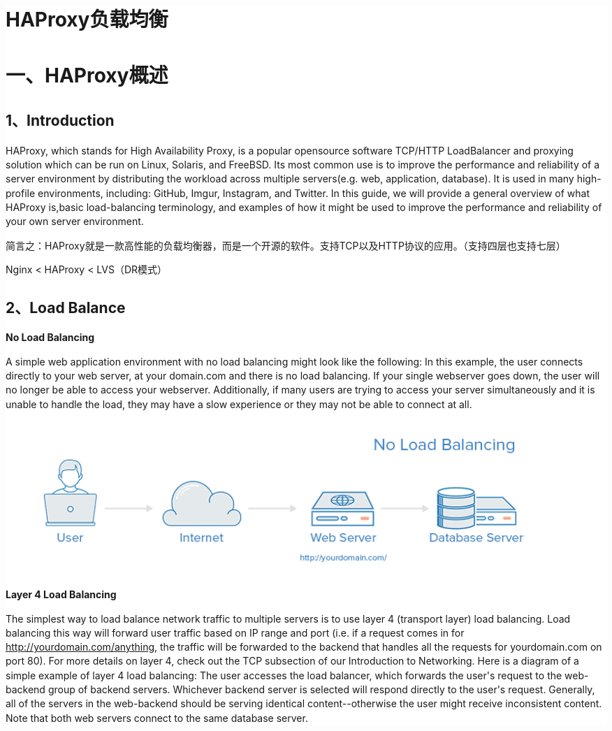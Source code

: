 # HAProxy负载均衡

# 一、HAProxy概述

## 1、**Introduction**

HAProxy, which stands for High Availability Proxy, is a popular opensource software TCP/HTTP LoadBalancer and proxying solution which can be run on Linux, Solaris, and FreeBSD. Its most common use is to improve the performance and reliability of a server environment by distributing the workload across multiple servers(e.g. web, application, database). It is used in many high-profile environments, including: GitHub, Imgur, Instagram, and Twitter.
In this guide, we will provide a general overview of what HAProxy is,basic load-balancing terminology, and examples of how it might be used to improve the performance and reliability of your own server environment.

简言之：HAProxy就是一款高性能的负载均衡器，而是一个开源的软件。支持TCP以及HTTP协议的应用。（支持四层也支持七层）

Nginx < HAProxy < LVS（DR模式）

## 2、Load Balance

**No Load Balancing**

A simple web application environment with no load balancing might look like the following:
In this example, the user connects directly to your web server, at your domain.com and there is no load balancing. If your single webserver goes down, the user will no longer be able to access your webserver. Additionally, if many users are trying to access your server simultaneously and it is unable to handle the load, they may have a slow experience or they may not be able to connect at all.

![1562171854725](media/1562171854725.png)

**Layer 4 Load Balancing**

The simplest way to load balance network traffic to multiple servers is to use layer 4 (transport layer) load balancing. Load balancing this way will forward user traffic based on IP range and port (i.e. if a request comes in for http://yourdomain.com/anything, the traffic will be forwarded to the backend that handles all the requests for yourdomain.com on port 80). For more details on layer 4, check out the TCP subsection of our Introduction to Networking.
Here is a diagram of a simple example of layer 4 load balancing:
The user accesses the load balancer, which forwards the user's request to the web-backend group of backend servers. Whichever backend server is selected will respond directly to the user's request.
Generally, all of the servers in the web-backend should be serving identical content--otherwise the user might receive inconsistent content. Note that both web servers connect to the same database server.
